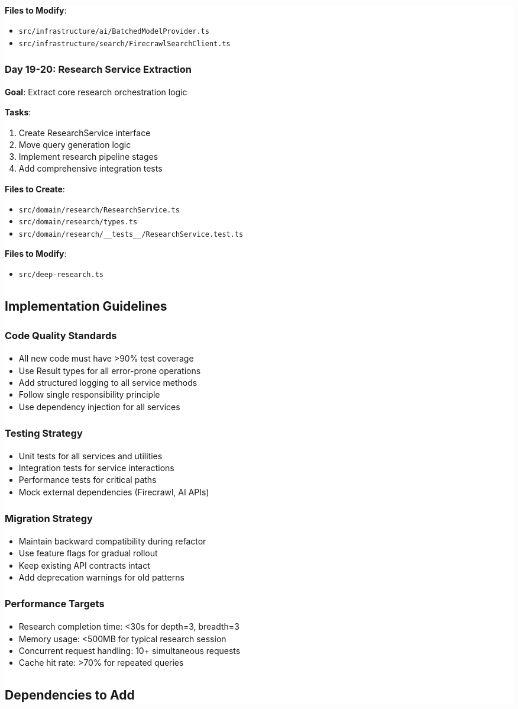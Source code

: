 **Files to Modify**:
- `src/infrastructure/ai/BatchedModelProvider.ts`
- `src/infrastructure/search/FirecrawlSearchClient.ts`

### Day 19-20: Research Service Extraction

**Goal**: Extract core research orchestration logic

**Tasks**:
1. Create ResearchService interface
2. Move query generation logic
3. Implement research pipeline stages
4. Add comprehensive integration tests

**Files to Create**:
- `src/domain/research/ResearchService.ts`
- `src/domain/research/types.ts`
- `src/domain/research/__tests__/ResearchService.test.ts`

**Files to Modify**:
- `src/deep-research.ts`

## Implementation Guidelines

### Code Quality Standards
- All new code must have >90% test coverage
- Use Result types for all error-prone operations
- Add structured logging to all service methods
- Follow single responsibility principle
- Use dependency injection for all services

### Testing Strategy
- Unit tests for all services and utilities
- Integration tests for service interactions
- Performance tests for critical paths
- Mock external dependencies (Firecrawl, AI APIs)

### Migration Strategy
- Maintain backward compatibility during refactor
- Use feature flags for gradual rollout
- Keep existing API contracts intact
- Add deprecation warnings for old patterns

### Performance Targets
- Research completion time: <30s for depth=3, breadth=3
- Memory usage: <500MB for typical research session
- Concurrent request handling: 10+ simultaneous requests
- Cache hit rate: >70% for repeated queries

## Dependencies to Add
